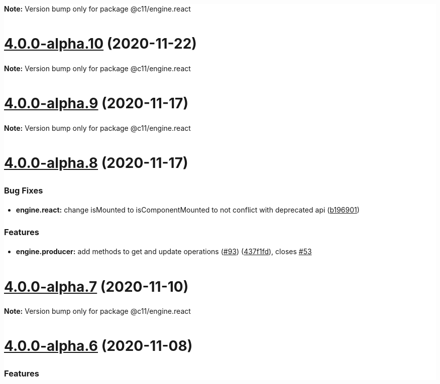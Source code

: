 **Note:** Version bump only for package @c11/engine.react





# [4.0.0-alpha.10](https://github.com/code11/engine/compare/v4.0.0-alpha.9...v4.0.0-alpha.10) (2020-11-22)

**Note:** Version bump only for package @c11/engine.react





# [4.0.0-alpha.9](https://github.com/code11/engine/compare/v4.0.0-alpha.8...v4.0.0-alpha.9) (2020-11-17)

**Note:** Version bump only for package @c11/engine.react





# [4.0.0-alpha.8](https://github.com/code11/engine/compare/v4.0.0-alpha.7...v4.0.0-alpha.8) (2020-11-17)


### Bug Fixes

* **engine.react:** change isMounted to isComponentMounted to not conflict with deprecated api ([b196901](https://github.com/code11/engine/commit/b1969018e5e4850f9486b2d1fa384f33e0ef8d91))


### Features

* **engine.producer:** add methods to get and update operations ([#93](https://github.com/code11/engine/issues/93)) ([437f1fd](https://github.com/code11/engine/commit/437f1fdfee9051f3e417d51ac7dcc333953753a0)), closes [#53](https://github.com/code11/engine/issues/53)





# [4.0.0-alpha.7](https://github.com/code11/engine/compare/v4.0.0-alpha.6...v4.0.0-alpha.7) (2020-11-10)

**Note:** Version bump only for package @c11/engine.react





# [4.0.0-alpha.6](https://github.com/code11/engine/compare/v4.0.0-alpha.5...v4.0.0-alpha.6) (2020-11-08)


### Features
